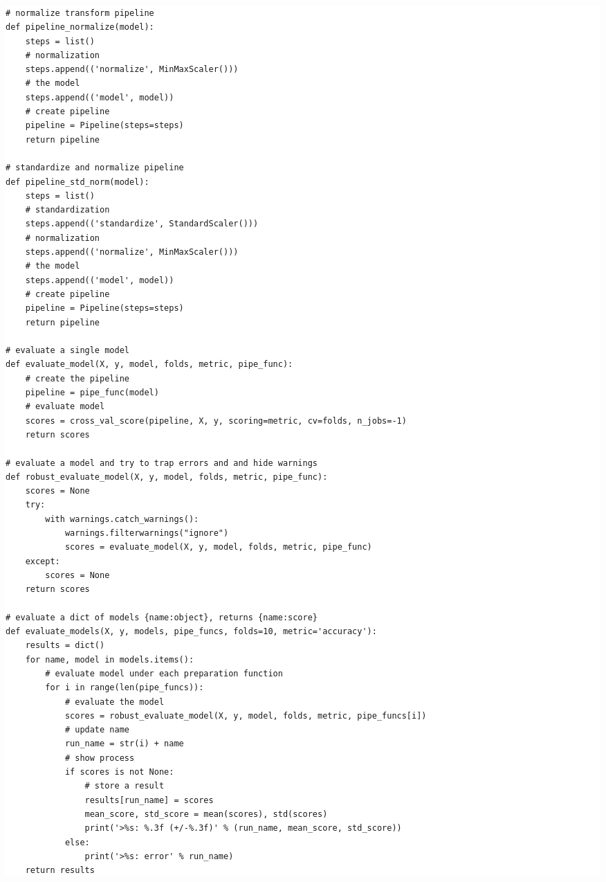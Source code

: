 ```
# normalize transform pipeline
def pipeline_normalize(model):
	steps = list()
	# normalization
	steps.append(('normalize', MinMaxScaler()))
	# the model
	steps.append(('model', model))
	# create pipeline
	pipeline = Pipeline(steps=steps)
	return pipeline

# standardize and normalize pipeline
def pipeline_std_norm(model):
	steps = list()
	# standardization
	steps.append(('standardize', StandardScaler()))
	# normalization
	steps.append(('normalize', MinMaxScaler()))
	# the model
	steps.append(('model', model))
	# create pipeline
	pipeline = Pipeline(steps=steps)
	return pipeline

# evaluate a single model
def evaluate_model(X, y, model, folds, metric, pipe_func):
	# create the pipeline
	pipeline = pipe_func(model)
	# evaluate model
	scores = cross_val_score(pipeline, X, y, scoring=metric, cv=folds, n_jobs=-1)
	return scores

# evaluate a model and try to trap errors and and hide warnings
def robust_evaluate_model(X, y, model, folds, metric, pipe_func):
	scores = None
	try:
		with warnings.catch_warnings():
			warnings.filterwarnings("ignore")
			scores = evaluate_model(X, y, model, folds, metric, pipe_func)
	except:
		scores = None
	return scores

# evaluate a dict of models {name:object}, returns {name:score}
def evaluate_models(X, y, models, pipe_funcs, folds=10, metric='accuracy'):
	results = dict()
	for name, model in models.items():
		# evaluate model under each preparation function
		for i in range(len(pipe_funcs)):
			# evaluate the model
			scores = robust_evaluate_model(X, y, model, folds, metric, pipe_funcs[i])
			# update name
			run_name = str(i) + name
			# show process
			if scores is not None:
				# store a result
				results[run_name] = scores
				mean_score, std_score = mean(scores), std(scores)
				print('>%s: %.3f (+/-%.3f)' % (run_name, mean_score, std_score))
			else:
				print('>%s: error' % run_name)
	return results

```